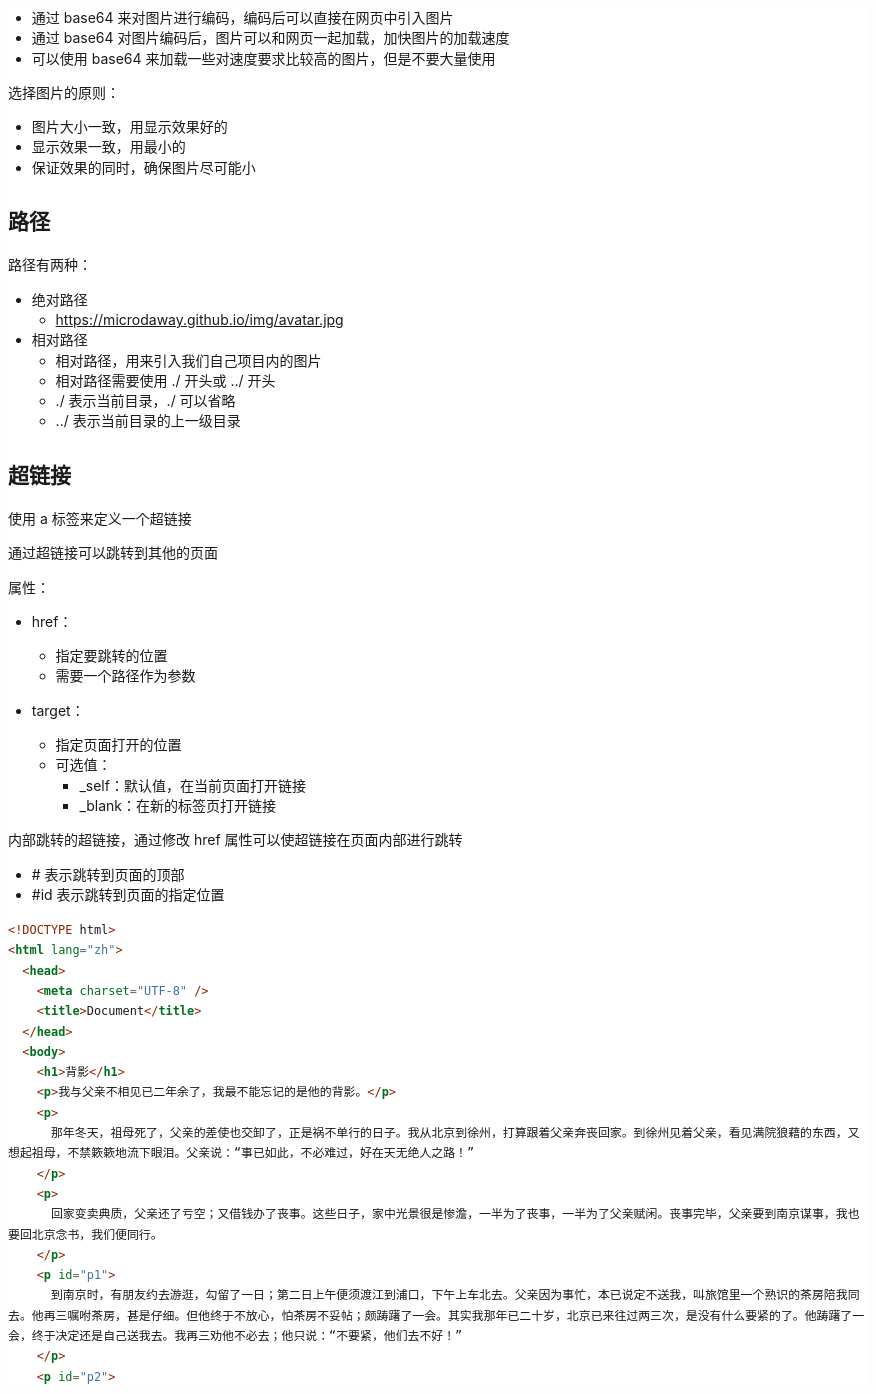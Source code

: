 - 通过 base64 来对图片进行编码，编码后可以直接在网页中引入图片
- 通过 base64 对图片编码后，图片可以和网页一起加载，加快图片的加载速度
- 可以使用 base64 来加载一些对速度要求比较高的图片，但是不要大量使用

选择图片的原则：

- 图片大小一致，用显示效果好的
- 显示效果一致，用最小的
- 保证效果的同时，确保图片尽可能小

## 路径

路径有两种：

- 绝对路径
  - https://microdaway.github.io/img/avatar.jpg
- 相对路径
  - 相对路径，用来引入我们自己项目内的图片
  - 相对路径需要使用 ./ 开头或 ../ 开头
  - ./ 表示当前目录，./ 可以省略
  - ../ 表示当前目录的上一级目录

## 超链接

使用 a 标签来定义一个超链接

通过超链接可以跳转到其他的页面

属性：

- href：

  - 指定要跳转的位置
  - 需要一个路径作为参数

- target：
  - 指定页面打开的位置
  - 可选值：
    - \_self：默认值，在当前页面打开链接
    - \_blank：在新的标签页打开链接

内部跳转的超链接，通过修改 href 属性可以使超链接在页面内部进行跳转

- \# 表示跳转到页面的顶部
- #id 表示跳转到页面的指定位置

```html
<!DOCTYPE html>
<html lang="zh">
  <head>
    <meta charset="UTF-8" />
    <title>Document</title>
  </head>
  <body>
    <h1>背影</h1>
    <p>我与父亲不相见已二年余了，我最不能忘记的是他的背影。</p>
    <p>
      那年冬天，祖母死了，父亲的差使也交卸了，正是祸不单行的日子。我从北京到徐州，打算跟着父亲奔丧回家。到徐州见着父亲，看见满院狼藉的东西，又想起祖母，不禁簌簌地流下眼泪。父亲说：“事已如此，不必难过，好在天无绝人之路！”
    </p>
    <p>
      回家变卖典质，父亲还了亏空；又借钱办了丧事。这些日子，家中光景很是惨澹，一半为了丧事，一半为了父亲赋闲。丧事完毕，父亲要到南京谋事，我也要回北京念书，我们便同行。
    </p>
    <p id="p1">
      到南京时，有朋友约去游逛，勾留了一日；第二日上午便须渡江到浦口，下午上车北去。父亲因为事忙，本已说定不送我，叫旅馆里一个熟识的茶房陪我同去。他再三嘱咐茶房，甚是仔细。但他终于不放心，怕茶房不妥帖；颇踌躇了一会。其实我那年已二十岁，北京已来往过两三次，是没有什么要紧的了。他踌躇了一会，终于决定还是自己送我去。我再三劝他不必去；他只说：“不要紧，他们去不好！”
    </p>
    <p id="p2">
```